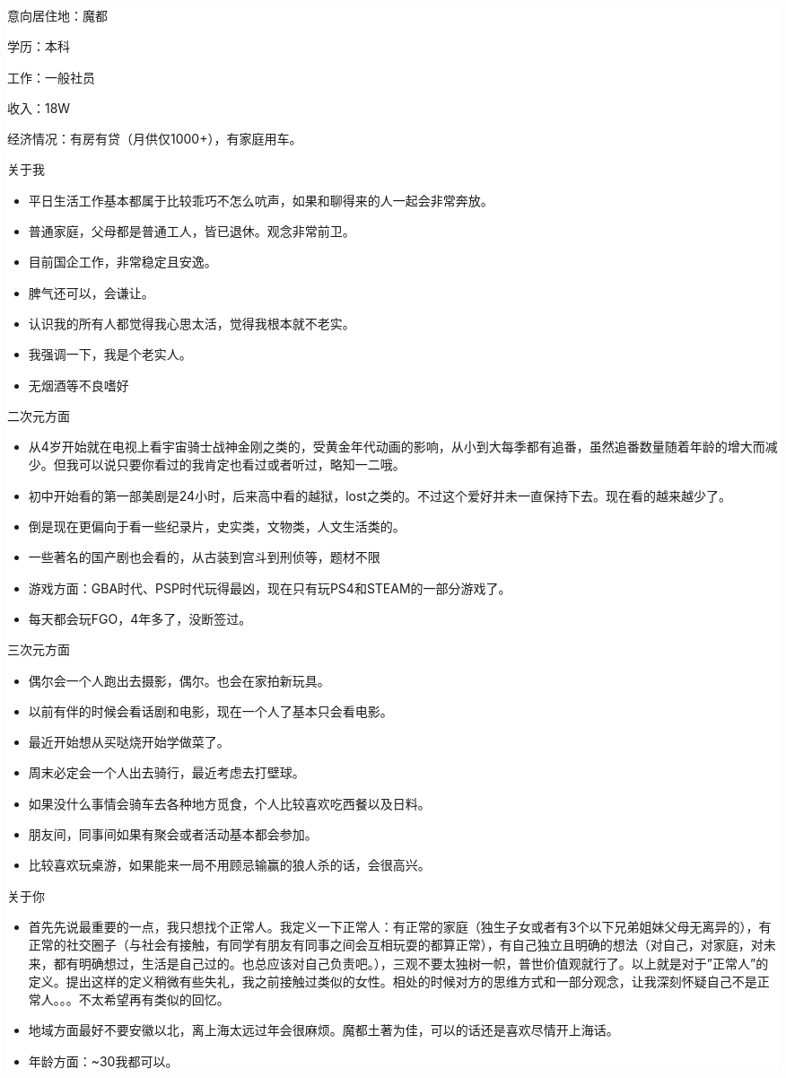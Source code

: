 意向居住地：魔都

学历：本科

工作：一般社员

收入：18W

经济情况：有房有贷（月供仅1000+），有家庭用车。

关于我

- 平日生活工作基本都属于比较乖巧不怎么吭声，如果和聊得来的人一起会非常奔放。

- 普通家庭，父母都是普通工人，皆已退休。观念非常前卫。

- 目前国企工作，非常稳定且安逸。

- 脾气还可以，会谦让。

- 认识我的所有人都觉得我心思太活，觉得我根本就不老实。

- 我强调一下，我是个老实人。

- 无烟酒等不良嗜好

二次元方面

- 从4岁开始就在电视上看宇宙骑士战神金刚之类的，受黄金年代动画的影响，从小到大每季都有追番，虽然追番数量随着年龄的增大而减少。但我可以说只要你看过的我肯定也看过或者听过，略知一二哦。

- 初中开始看的第一部美剧是24小时，后来高中看的越狱，lost之类的。不过这个爱好并未一直保持下去。现在看的越来越少了。

- 倒是现在更偏向于看一些纪录片，史实类，文物类，人文生活类的。

- 一些著名的国产剧也会看的，从古装到宫斗到刑侦等，题材不限

- 游戏方面：GBA时代、PSP时代玩得最凶，现在只有玩PS4和STEAM的一部分游戏了。

- 每天都会玩FGO，4年多了，没断签过。

三次元方面

- 偶尔会一个人跑出去摄影，偶尔。也会在家拍新玩具。

- 以前有伴的时候会看话剧和电影，现在一个人了基本只会看电影。

- 最近开始想从买哒烧开始学做菜了。

- 周末必定会一个人出去骑行，最近考虑去打壁球。

- 如果没什么事情会骑车去各种地方觅食，个人比较喜欢吃西餐以及日料。

- 朋友间，同事间如果有聚会或者活动基本都会参加。

- 比较喜欢玩桌游，如果能来一局不用顾忌输赢的狼人杀的话，会很高兴。

关于你

- 首先先说最重要的一点，我只想找个正常人。我定义一下正常人：有正常的家庭（独生子女或者有3个以下兄弟姐妹父母无离异的），有正常的社交圈子（与社会有接触，有同学有朋友有同事之间会互相玩耍的都算正常），有自己独立且明确的想法（对自己，对家庭，对未来，都有明确想过，生活是自己过的。也总应该对自己负责吧。），三观不要太独树一帜，普世价值观就行了。以上就是对于”正常人”的定义。提出这样的定义稍微有些失礼，我之前接触过类似的女性。相处的时候对方的思维方式和一部分观念，让我深刻怀疑自己不是正常人。。。不太希望再有类似的回忆。

- 地域方面最好不要安徽以北，离上海太远过年会很麻烦。魔都土著为佳，可以的话还是喜欢尽情开上海话。

- 年龄方面：~30我都可以。
